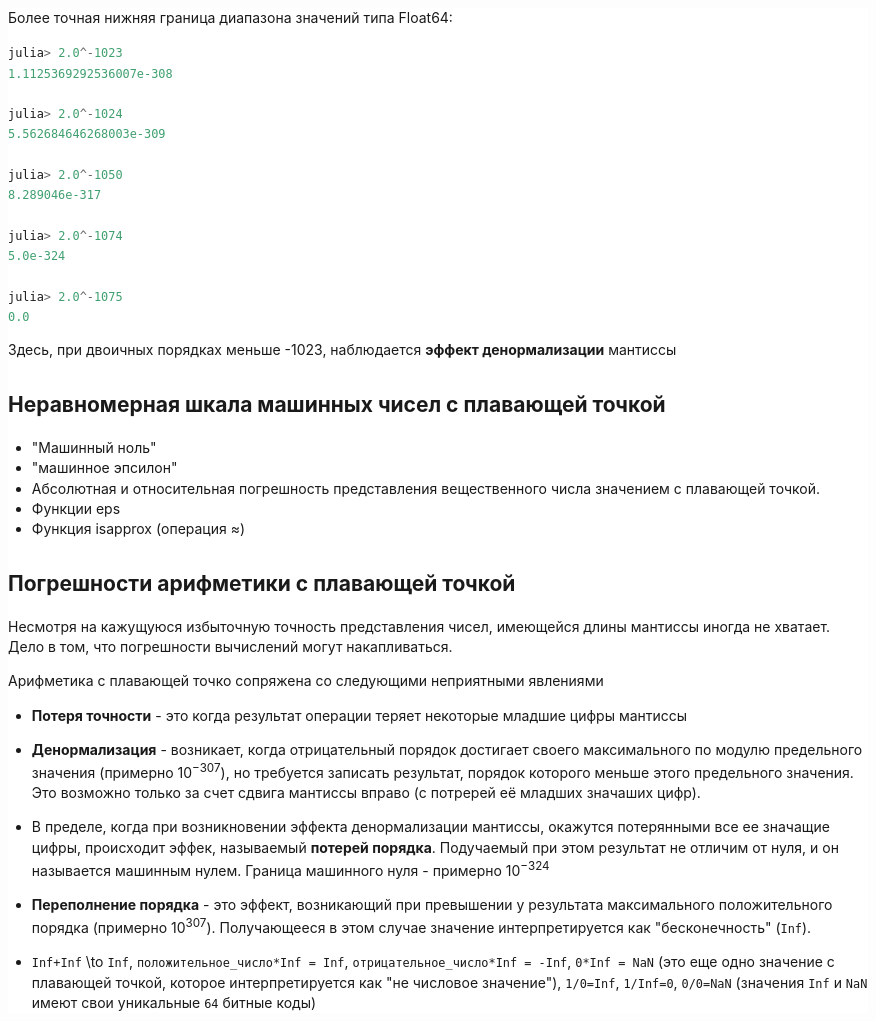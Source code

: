 Более точная нижняя граница диапазона значений типа Float64:
```julia
julia> 2.0^-1023
1.1125369292536007e-308

julia> 2.0^-1024
5.562684646268003e-309

julia> 2.0^-1050
8.289046e-317

julia> 2.0^-1074
5.0e-324

julia> 2.0^-1075
0.0
```

Здесь, при двоичных порядках меньше -1023, наблюдается **эффект денормализации** мантиссы

## Неравномерная шкала машинных чисел с плавающей точкой

- "Машинный ноль"
- "машинное эпсилон"
- Абсолютная и относительная погрешность представления вещественного числа значением с плавающей точкой. 
- Функции eps
- Функция isapprox (операция ≈)

## Погрешности арифметики с плавающей точкой

Несмотря на кажущуюся избыточную точность представления чисел, имеющейся длины мантиссы иногда не хватает. Дело в том, что погрешности вычислений могут накапливаться.

Арифметика с плавающей точко сопряжена со следующими неприятными явлениями

- **Потеря точности** - это когда результат операции теряет некоторые младшие цифры мантиссы

- **Денормализация** - возникает, когда отрицательный порядок достигает своего максимального по модулю предельного значения (примерно $10^{-307}$), но требуется записать результат, порядок которого меньше этого предельного значения. Это возможно только за счет сдвига мантиссы вправо (с потререй её младших значаших цифр).

- В пределе, когда при возникновении эффекта денормализации мантиссы, окажутся потерянными все ее значащие цифры, происходит эффек, называемый **потерей порядка**. Подучаемый при этом результат не отличим от нуля, и он называется машинным нулем. Граница машинного нуля - примерно $10^{-324}$

- **Переполнение порядка** - это эффект, возникающий при превышении у результата максимального положительного порядка (примерно $10^{307}$). Получающееся в этом случае значение интерпретируется как "бесконечность" (`Inf`).

- `Inf+Inf` \to `Inf`, `положительное_число*Inf = Inf`, `отрицательное_число*Inf = -Inf`, `0*Inf = NaN` (это еще одно значение с плавающей точкой, которое интерпретируется как "не числовое значение"), `1/0=Inf`, `1/Inf=0`, `0/0=NaN`
(значения `Inf` и `NaN` имеют свои уникальные `64` битные коды)
